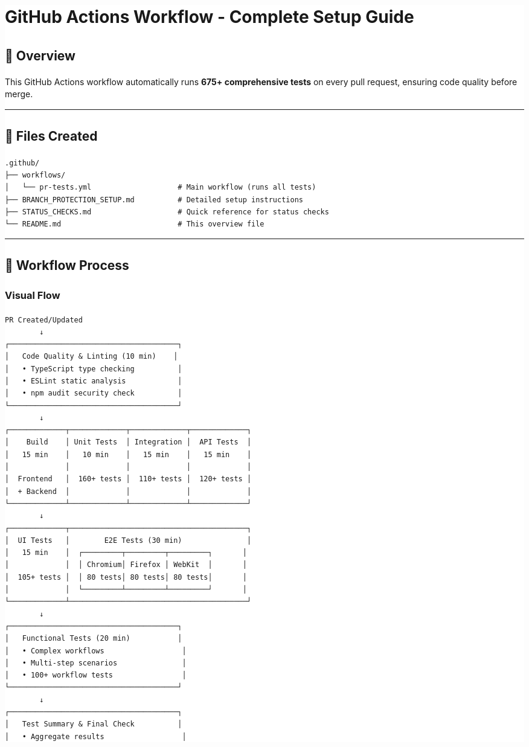 # GitHub Actions Workflow - Complete Setup Guide

## 🎯 Overview

This GitHub Actions workflow automatically runs **675+ comprehensive tests** on every pull request, ensuring code quality before merge.

---

## 📁 Files Created

```
.github/
├── workflows/
│   └── pr-tests.yml                    # Main workflow (runs all tests)
├── BRANCH_PROTECTION_SETUP.md          # Detailed setup instructions
├── STATUS_CHECKS.md                    # Quick reference for status checks
└── README.md                           # This overview file
```

---

## 🚦 Workflow Process

### Visual Flow

```
PR Created/Updated
        ↓
┌───────────────────────────────────────┐
│   Code Quality & Linting (10 min)    │
│   • TypeScript type checking          │
│   • ESLint static analysis            │
│   • npm audit security check          │
└───────────────────────────────────────┘
        ↓
┌─────────────┬─────────────┬─────────────┬─────────────┐
│    Build    │ Unit Tests  │ Integration │  API Tests  │
│   15 min    │   10 min    │   15 min    │   15 min    │
│             │             │             │             │
│  Frontend   │  160+ tests │  110+ tests │  120+ tests │
│  + Backend  │             │             │             │
└─────────────┴─────────────┴─────────────┴─────────────┘
        ↓
┌─────────────┬─────────────────────────────────────────┐
│  UI Tests   │        E2E Tests (30 min)               │
│   15 min    │  ┌─────────┬─────────┬─────────┐       │
│             │  │ Chromium│ Firefox │ WebKit  │       │
│  105+ tests │  │ 80 tests│ 80 tests│ 80 tests│       │
│             │  └─────────┴─────────┴─────────┘       │
└─────────────┴─────────────────────────────────────────┘
        ↓
┌───────────────────────────────────────┐
│   Functional Tests (20 min)           │
│   • Complex workflows                  │
│   • Multi-step scenarios               │
│   • 100+ workflow tests                │
└───────────────────────────────────────┘
        ↓
┌───────────────────────────────────────┐
│   Test Summary & Final Check          │
│   • Aggregate results                  │
```